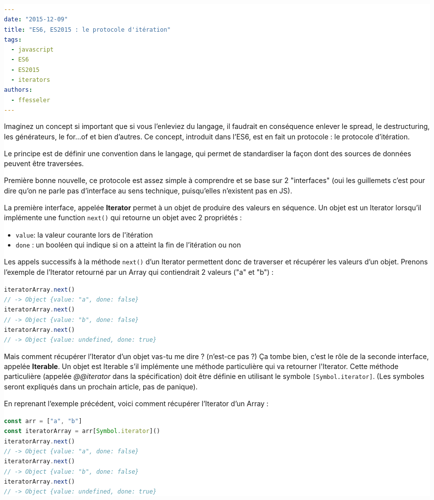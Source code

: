 ```yaml
---
date: "2015-12-09"
title: "ES6, ES2015 : le protocole d'itération"
tags:
  - javascript
  - ES6
  - ES2015
  - iterators
authors:
  - ffesseler
---
```


Imaginez un concept si important que si vous l’enleviez du langage, il faudrait
en conséquence enlever le spread, le destructuring, les générateurs, le for…of
et bien d’autres. Ce concept, introduit dans l’ES6, est en fait un protocole :
le protocole d’itération.

Le principe est de définir une convention dans le langage, qui permet de
standardiser la façon dont des sources de données peuvent être traversées.

Première bonne nouvelle, ce protocole est assez simple à comprendre et se base
sur 2 "interfaces" (oui les guillemets c’est pour dire qu’on ne parle pas
d’interface au sens technique, puisqu’elles n’existent pas en JS).

La première interface, appelée **Iterator** permet à un objet de produire des
valeurs en séquence. Un objet est un Iterator lorsqu’il implémente une
function ``next()`` qui retourne un objet avec 2 propriétés :

* ``value``: la valeur courante lors de l'itération
* ``done`` : un booléen qui indique si on a atteint la fin de l’itération ou non

Les appels successifs à la méthode ``next()`` d’un Iterator permettent donc de
traverser et récupérer les valeurs d’un objet. Prenons l’exemple de l’Iterator
retourné par un Array qui contiendrait 2 valeurs ("a" et "b") :

```js
iteratorArray.next()
// -> Object {value: "a", done: false}
iteratorArray.next()
// -> Object {value: "b", done: false}
iteratorArray.next()
// -> Object {value: undefined, done: true}
```

Mais comment récupérer l’Iterator d’un objet vas-tu me dire ? (n’est-ce pas ?)
Ça tombe bien, c’est le rôle de la seconde interface, appelée **Iterable**. Un
objet est Iterable s’il implémente une méthode particulière qui va retourner
l'Iterator. Cette méthode particulière (appelée *@@iterator* dans la
spécification) doit être définie en utilisant le symbole ``[Symbol.iterator]``.
(Les symboles seront expliqués dans un prochain article, pas de panique).

En reprenant l’exemple précédent, voici comment récupérer l’Iterator d’un Array :

```js
const arr = ["a", "b"]
const iteratorArray = arr[Symbol.iterator]()
iteratorArray.next()
// -> Object {value: "a", done: false}
iteratorArray.next()
// -> Object {value: "b", done: false}
iteratorArray.next()
// -> Object {value: undefined, done: true}
```

